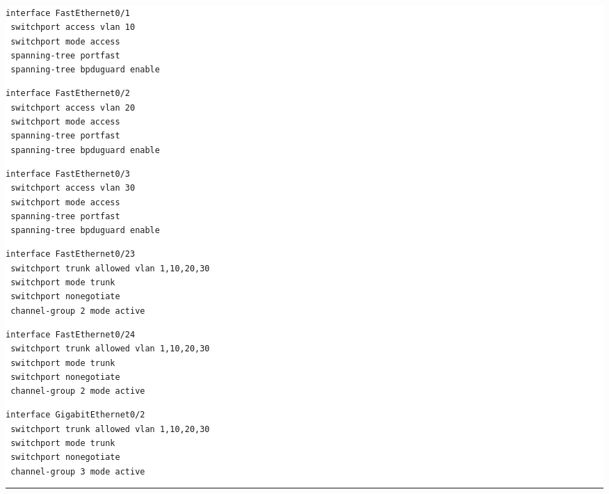 ```
interface FastEthernet0/1
 switchport access vlan 10
 switchport mode access
 spanning-tree portfast
 spanning-tree bpduguard enable
```
```
interface FastEthernet0/2
 switchport access vlan 20
 switchport mode access
 spanning-tree portfast
 spanning-tree bpduguard enable
```
```
interface FastEthernet0/3
 switchport access vlan 30
 switchport mode access
 spanning-tree portfast
 spanning-tree bpduguard enable
```
```
interface FastEthernet0/23
 switchport trunk allowed vlan 1,10,20,30
 switchport mode trunk
 switchport nonegotiate
 channel-group 2 mode active
```
```
interface FastEthernet0/24
 switchport trunk allowed vlan 1,10,20,30
 switchport mode trunk
 switchport nonegotiate
 channel-group 2 mode active
```
```
interface GigabitEthernet0/2
 switchport trunk allowed vlan 1,10,20,30
 switchport mode trunk
 switchport nonegotiate
 channel-group 3 mode active
```
---

